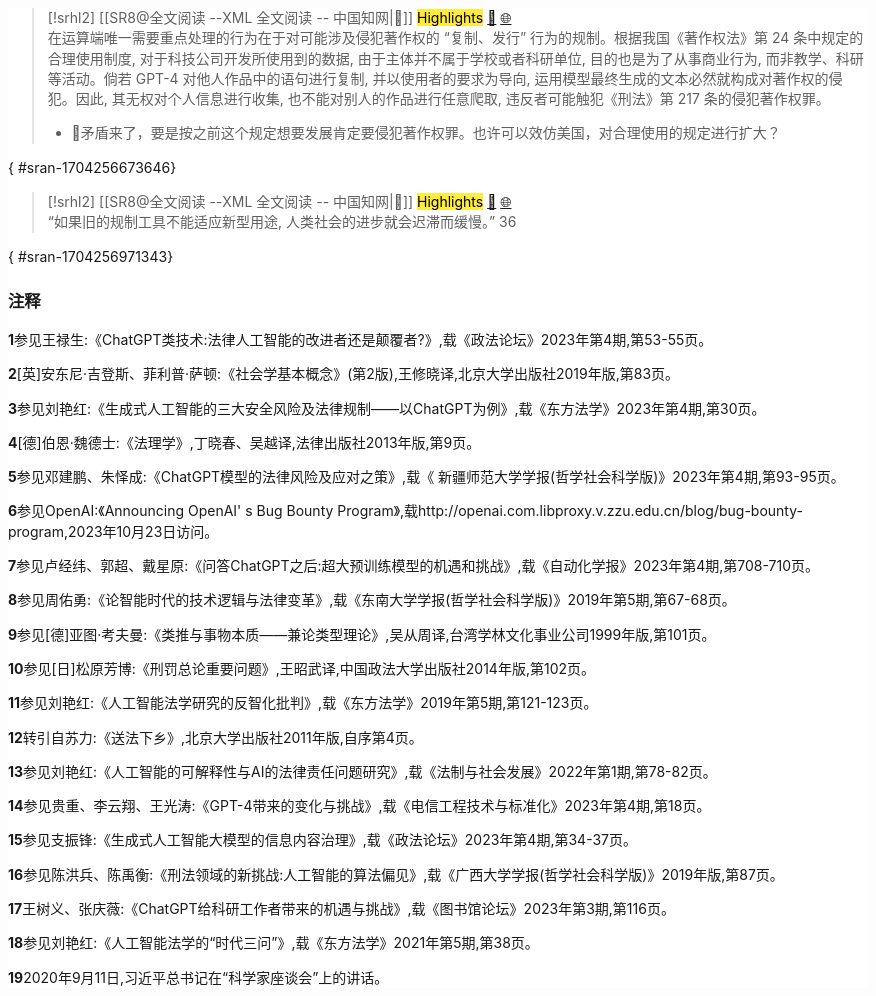 
> [!srhl2] [[SR8@全文阅读 --XML 全文阅读 -- 中国知网\|📄]] <mark style="background-color: #ffeb3b">Highlights</mark> [🧷](<http://localhost:7026/unread/8#id=1704256673646>) [🌐](<http://localhost:7026/reading/8#id=1704256673646>)   
> 在运算端唯一需要重点处理的行为在于对可能涉及侵犯著作权的 “复制、发行” 行为的规制。根据我国《著作权法》第 24 条中规定的合理使用制度, 对于科技公司开发所使用到的数据, 由于主体并不属于学校或者科研单位, 目的也是为了从事商业行为, 而非教学、科研等活动。倘若 GPT-4 对他人作品中的语句进行复制, 并以使用者的要求为导向, 运用模型最终生成的文本必然就构成对著作权的侵犯。因此, 其无权对个人信息进行收集, 也不能对别人的作品进行任意爬取, 违反者可能触犯《刑法》第 217 条的侵犯著作权罪。
>  
> - 📝矛盾来了，要是按之前这个规定想要发展肯定要侵犯著作权罪。也许可以效仿美国，对合理使用的规定进行扩大？
>
{ #sran-1704256673646}


> [!srhl2] [[SR8@全文阅读 --XML 全文阅读 -- 中国知网\|📄]] <mark style="background-color: #ffeb3b">Highlights</mark> [🧷](<http://localhost:7026/unread/8#id=1704256971343>) [🌐](<http://localhost:7026/reading/8#id=1704256971343>)   
> “如果旧的规制工具不能适应新型用途, 人类社会的进步就会迟滞而缓慢。” 36
>
{ #sran-1704256971343}


### 注释

**1**参见王禄生:《ChatGPT类技术:法律人工智能的改进者还是颠覆者?》,载《政法论坛》2023年第4期,第53-55页。

**2**[英]安东尼·吉登斯、菲利普·萨顿:《社会学基本概念》(第2版),王修晓译,北京大学出版社2019年版,第83页。

**3**参见刘艳红:《生成式人工智能的三大安全风险及法律规制——以ChatGPT为例》,载《东方法学》2023年第4期,第30页。

**4**[德]伯恩·魏德士:《法理学》,丁晓春、吴越译,法律出版社2013年版,第9页。

**5**参见邓建鹏、朱怿成:《ChatGPT模型的法律风险及应对之策》,载《 新疆师范大学学报(哲学社会科学版)》2023年第4期,第93-95页。

**6**参见OpenAI:《Announcing OpenAI' s Bug Bounty Program》,载http://openai.com.libproxy.v.zzu.edu.cn/blog/bug-bounty-program,2023年10月23日访问。

**7**参见卢经纬、郭超、戴星原:《问答ChatGPT之后:超大预训练模型的机遇和挑战》,载《自动化学报》2023年第4期,第708-710页。

**8**参见周佑勇:《论智能时代的技术逻辑与法律变革》,载《东南大学学报(哲学社会科学版)》2019年第5期,第67-68页。

**9**参见[德]亚图·考夫曼:《类推与事物本质——兼论类型理论》,吴从周译,台湾学林文化事业公司1999年版,第101页。

**10**参见[日]松原芳博:《刑罚总论重要问题》,王昭武译,中国政法大学出版社2014年版,第102页。

**11**参见刘艳红:《人工智能法学研究的反智化批判》,载《东方法学》2019年第5期,第121-123页。

**12**转引自苏力:《送法下乡》,北京大学出版社2011年版,自序第4页。

**13**参见刘艳红:《人工智能的可解释性与AI的法律责任问题研究》,载《法制与社会发展》2022年第1期,第78-82页。

**14**参见贵重、李云翔、王光涛:《GPT-4带来的变化与挑战》,载《电信工程技术与标准化》2023年第4期,第18页。

**15**参见支振锋:《生成式人工智能大模型的信息内容治理》,载《政法论坛》2023年第4期,第34-37页。

**16**参见陈洪兵、陈禹衡:《刑法领域的新挑战:人工智能的算法偏见》,载《广西大学学报(哲学社会科学版)》2019年版,第87页。

**17**王树义、张庆薇:《ChatGPT给科研工作者带来的机遇与挑战》,载《图书馆论坛》2023年第3期,第116页。

**18**参见刘艳红:《人工智能法学的“时代三问”》,载《东方法学》2021年第5期,第38页。

**19**2020年9月11日,习近平总书记在“科学家座谈会”上的讲话。
